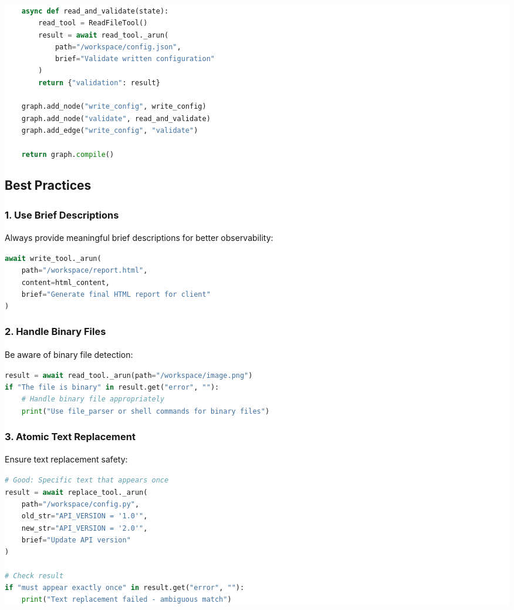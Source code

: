 ```python
    async def read_and_validate(state):
        read_tool = ReadFileTool()
        result = await read_tool._arun(
            path="/workspace/config.json",
            brief="Validate written configuration"
        )
        return {"validation": result}
    
    graph.add_node("write_config", write_config)
    graph.add_node("validate", read_and_validate)
    graph.add_edge("write_config", "validate")
    
    return graph.compile()
```

## Best Practices

### 1. Use Brief Descriptions
Always provide meaningful brief descriptions for better observability:

```python
await write_tool._arun(
    path="/workspace/report.html",
    content=html_content,
    brief="Generate final HTML report for client"
)
```

### 2. Handle Binary Files
Be aware of binary file detection:

```python
result = await read_tool._arun(path="/workspace/image.png")
if "The file is binary" in result.get("error", ""):
    # Handle binary file appropriately
    print("Use file_parser or shell commands for binary files")
```

### 3. Atomic Text Replacement
Ensure text replacement safety:

```python
# Good: Specific text that appears once
result = await replace_tool._arun(
    path="/workspace/config.py",
    old_str="API_VERSION = '1.0'",
    new_str="API_VERSION = '2.0'",
    brief="Update API version"
)

# Check result
if "must appear exactly once" in result.get("error", ""):
    print("Text replacement failed - ambiguous match")
```
